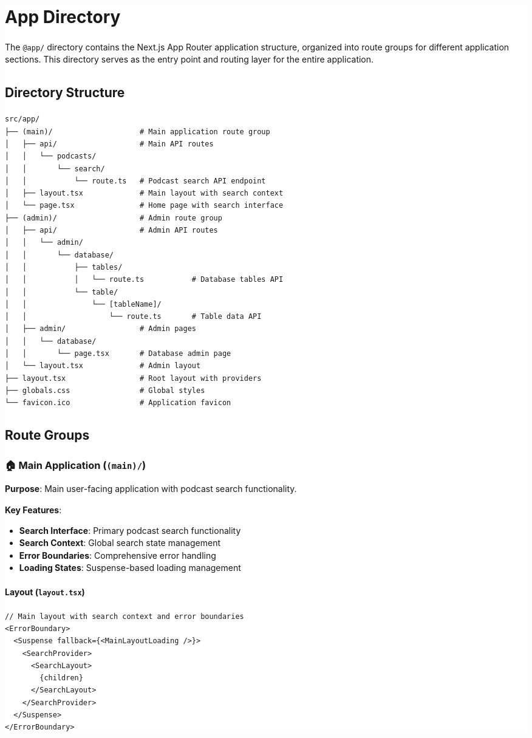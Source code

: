 # App Directory

The `@app/` directory contains the Next.js App Router application structure, organized into route groups for different application sections. This directory serves as the entry point and routing layer for the entire application.

## Directory Structure

```
src/app/
├── (main)/                    # Main application route group
│   ├── api/                   # Main API routes
│   │   └── podcasts/
│   │       └── search/
│   │           └── route.ts   # Podcast search API endpoint
│   ├── layout.tsx             # Main layout with search context
│   └── page.tsx               # Home page with search interface
├── (admin)/                   # Admin route group
│   ├── api/                   # Admin API routes
│   │   └── admin/
│   │       └── database/
│   │           ├── tables/
│   │           │   └── route.ts           # Database tables API
│   │           └── table/
│   │               └── [tableName]/
│   │                   └── route.ts       # Table data API
│   ├── admin/                 # Admin pages
│   │   └── database/
│   │       └── page.tsx       # Database admin page
│   └── layout.tsx             # Admin layout
├── layout.tsx                 # Root layout with providers
├── globals.css                # Global styles
└── favicon.ico                # Application favicon
```

## Route Groups

### 🏠 Main Application (`(main)/`)

**Purpose**: Main user-facing application with podcast search functionality.

**Key Features**:
- **Search Interface**: Primary podcast search functionality
- **Search Context**: Global search state management
- **Error Boundaries**: Comprehensive error handling
- **Loading States**: Suspense-based loading management

#### Layout (`layout.tsx`)
```tsx
// Main layout with search context and error boundaries
<ErrorBoundary>
  <Suspense fallback={<MainLayoutLoading />}>
    <SearchProvider>
      <SearchLayout>
        {children}
      </SearchLayout>
    </SearchProvider>
  </Suspense>
</ErrorBoundary>
```
